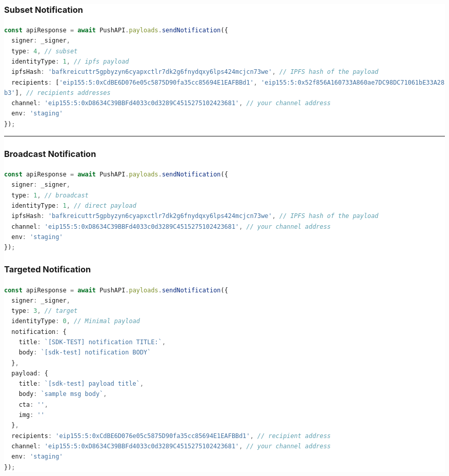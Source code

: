 

### Subset Notification

```typescript
const apiResponse = await PushAPI.payloads.sendNotification({
  signer: _signer,
  type: 4, // subset
  identityType: 1, // ipfs payload
  ipfsHash: 'bafkreicuttr5gpbyzyn6cyapxctlr7dk2g6fnydqxy6lps424mcjcn73we', // IPFS hash of the payload
  recipients: ['eip155:5:0xCdBE6D076e05c5875D90fa35cc85694E1EAFBBd1', 'eip155:5:0x52f856A160733A860ae7DC98DC71061bE33A28b3'], // recipients addresses
  channel: 'eip155:5:0xD8634C39BBFd4033c0d3289C4515275102423681', // your channel address
  env: 'staging'
});
```

****

### **Broadcast Notification**

```typescript
const apiResponse = await PushAPI.payloads.sendNotification({
  signer: _signer,
  type: 1, // broadcast
  identityType: 1, // direct payload
  ipfsHash: 'bafkreicuttr5gpbyzyn6cyapxctlr7dk2g6fnydqxy6lps424mcjcn73we', // IPFS hash of the payload
  channel: 'eip155:5:0xD8634C39BBFd4033c0d3289C4515275102423681', // your channel address
  env: 'staging'
});
```
</TabItem>
<TabItem value="minimal">

### Targeted Notification

```typescript
const apiResponse = await PushAPI.payloads.sendNotification({
  signer: _signer,
  type: 3, // target
  identityType: 0, // Minimal payload
  notification: {
    title: `[SDK-TEST] notification TITLE:`,
    body: `[sdk-test] notification BODY`
  },
  payload: {
    title: `[sdk-test] payload title`,
    body: `sample msg body`,
    cta: '',
    img: ''
  },
  recipients: 'eip155:5:0xCdBE6D076e05c5875D90fa35cc85694E1EAFBBd1', // recipient address
  channel: 'eip155:5:0xD8634C39BBFd4033c0d3289C4515275102423681', // your channel address
  env: 'staging'
});
```

